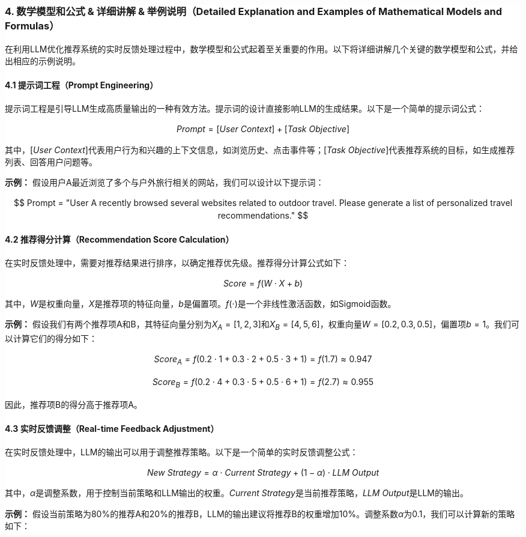 ### 4. 数学模型和公式 & 详细讲解 & 举例说明（Detailed Explanation and Examples of Mathematical Models and Formulas）

在利用LLM优化推荐系统的实时反馈处理过程中，数学模型和公式起着至关重要的作用。以下将详细讲解几个关键的数学模型和公式，并给出相应的示例说明。

#### 4.1 提示词工程（Prompt Engineering）

提示词工程是引导LLM生成高质量输出的一种有效方法。提示词的设计直接影响LLM的生成结果。以下是一个简单的提示词公式：

$$
Prompt = [User\ Context] + [Task\ Objective]
$$

其中，$[User\ Context]$代表用户行为和兴趣的上下文信息，如浏览历史、点击事件等；$[Task\ Objective]$代表推荐系统的目标，如生成推荐列表、回答用户问题等。

**示例：**
假设用户A最近浏览了多个与户外旅行相关的网站，我们可以设计以下提示词：

$$
Prompt = "User A recently browsed several websites related to outdoor travel. Please generate a list of personalized travel recommendations."
$$

#### 4.2 推荐得分计算（Recommendation Score Calculation）

在实时反馈处理中，需要对推荐结果进行排序，以确定推荐优先级。推荐得分计算公式如下：

$$
Score = f(W \cdot X + b)
$$

其中，$W$是权重向量，$X$是推荐项的特征向量，$b$是偏置项。$f(\cdot)$是一个非线性激活函数，如Sigmoid函数。

**示例：**
假设我们有两个推荐项A和B，其特征向量分别为$X_A = [1, 2, 3]$和$X_B = [4, 5, 6]$，权重向量$W = [0.2, 0.3, 0.5]$，偏置项$b = 1$。我们可以计算它们的得分如下：

$$
Score_A = f(0.2 \cdot 1 + 0.3 \cdot 2 + 0.5 \cdot 3 + 1) = f(1.7) \approx 0.947
$$

$$
Score_B = f(0.2 \cdot 4 + 0.3 \cdot 5 + 0.5 \cdot 6 + 1) = f(2.7) \approx 0.955
$$

因此，推荐项B的得分高于推荐项A。

#### 4.3 实时反馈调整（Real-time Feedback Adjustment）

在实时反馈处理中，LLM的输出可以用于调整推荐策略。以下是一个简单的实时反馈调整公式：

$$
New\ Strategy = \alpha \cdot Current\ Strategy + (1 - \alpha) \cdot LLM\ Output
$$

其中，$\alpha$是调整系数，用于控制当前策略和LLM输出的权重。$Current\ Strategy$是当前推荐策略，$LLM\ Output$是LLM的输出。

**示例：**
假设当前策略为80%的推荐A和20%的推荐B，LLM的输出建议将推荐B的权重增加10%。调整系数$\alpha$为0.1，我们可以计算新的策略如下：
